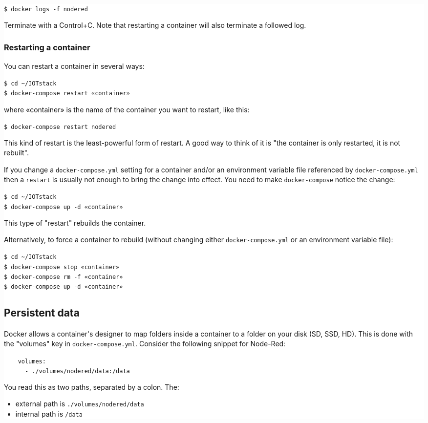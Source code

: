```
$ docker logs -f nodered
```

Terminate with a Control+C. Note that restarting a container will also terminate a followed log.

### Restarting a container

You can restart a container in several ways:

```
$ cd ~/IOTstack
$ docker-compose restart «container»
```

where «container» is the name of the container you want to restart, like this:

```
$ docker-compose restart nodered
```

This kind of restart is the least-powerful form of restart. A good way to think of it is "the container is only restarted, it is not rebuilt".

If you change a `docker-compose.yml` setting for a container and/or an environment variable file referenced by `docker-compose.yml` then a `restart` is usually not enough to bring the change into effect. You need to make `docker-compose` notice the change:

```
$ cd ~/IOTstack
$ docker-compose up -d «container»
```

This type of "restart" rebuilds the container.

Alternatively, to force a container to rebuild (without changing either `docker-compose.yml` or an environment variable file):

```
$ cd ~/IOTstack
$ docker-compose stop «container»
$ docker-compose rm -f «container»
$ docker-compose up -d «container»
```

## Persistent data

Docker allows a container's designer to map folders inside a container to a folder on your disk (SD, SSD, HD). This is done with the "volumes" key in `docker-compose.yml`. Consider the following snippet for Node-Red:

```
    volumes:
      - ./volumes/nodered/data:/data
```

You read this as two paths, separated by a colon. The:

* external path is `./volumes/nodered/data`
* internal path is `/data`
